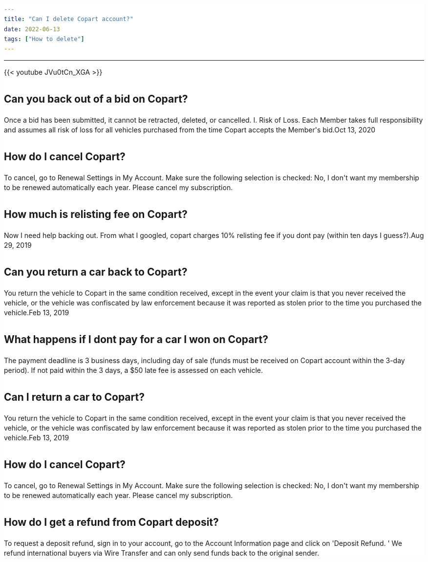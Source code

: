 ```yaml
---
title: "Can I delete Copart account?"
date: 2022-06-13
tags: ["How to delete"]
---
```


---
{{< youtube JVu0tCn_XGA >}}
## Can you back out of a bid on Copart?
Once a bid has been submitted, it cannot be retracted, deleted, or cancelled. I. Risk of Loss. Each Member takes full responsibility and assumes all risk of loss for all vehicles purchased from the time Copart accepts the Member's bid.Oct 13, 2020

## How do I cancel Copart?
To cancel, go to Renewal Settings in My Account. Make sure the following selection is checked: No, I don't want my membership to be renewed automatically each year. Please cancel my subscription.

## How much is relisting fee on Copart?
Now I need help backing out. From what I googled, copart charges 10% relisting fee if you dont pay (within ten days I guess?).Aug 29, 2019

## Can you return a car back to Copart?
You return the vehicle to Copart in the same condition received, except in the event your claim is that you never received the vehicle, or the vehicle was confiscated by law enforcement because it was reported as stolen prior to the time you purchased the vehicle.Feb 13, 2019

## What happens if I dont pay for a car I won on Copart?
The payment deadline is 3 business days, including day of sale (funds must be received on Copart account within the 3-day period). If not paid within the 3 days, a $50 late fee is assessed on each vehicle.

## Can I return a car to Copart?
You return the vehicle to Copart in the same condition received, except in the event your claim is that you never received the vehicle, or the vehicle was confiscated by law enforcement because it was reported as stolen prior to the time you purchased the vehicle.Feb 13, 2019

## How do I cancel Copart?
To cancel, go to Renewal Settings in My Account. Make sure the following selection is checked: No, I don't want my membership to be renewed automatically each year. Please cancel my subscription.

## How do I get a refund from Copart deposit?
To request a deposit refund, sign in to your account, go to the Account Information page and click on 'Deposit Refund. ' We refund international buyers via Wire Transfer and can only send funds back to the original sender.
